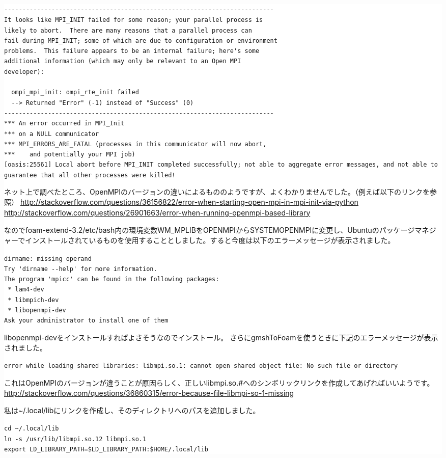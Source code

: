 ```
--------------------------------------------------------------------------
It looks like MPI_INIT failed for some reason; your parallel process is
likely to abort.  There are many reasons that a parallel process can
fail during MPI_INIT; some of which are due to configuration or environment
problems.  This failure appears to be an internal failure; here's some
additional information (which may only be relevant to an Open MPI
developer):

  ompi_mpi_init: ompi_rte_init failed
  --> Returned "Error" (-1) instead of "Success" (0)
--------------------------------------------------------------------------
*** An error occurred in MPI_Init
*** on a NULL communicator
*** MPI_ERRORS_ARE_FATAL (processes in this communicator will now abort,
***    and potentially your MPI job)
[oasis:25561] Local abort before MPI_INIT completed successfully; not able to aggregate error messages, and not able to guarantee that all other processes were killed!
```

ネット上で調べたところ、OpenMPIのバージョンの違いによるもののようですが、よくわかりませんでした。（例えば以下のリンクを参照）
http://stackoverflow.com/questions/36156822/error-when-starting-open-mpi-in-mpi-init-via-python
http://stackoverflow.com/questions/26901663/error-when-running-openmpi-based-library

なのでfoam-extend-3.2/etc/bash内の環境変数WM_MPLIBをOPENMPIからSYSTEMOPENMPIに変更し、Ubuntuのパッケージマネジャーでインストールされているものを使用することとしました。すると今度は以下のエラーメッセージが表示されました。

```
dirname: missing operand
Try 'dirname --help' for more information.
The program 'mpicc' can be found in the following packages:
 * lam4-dev
 * libmpich-dev
 * libopenmpi-dev
Ask your administrator to install one of them
```

libopenmpi-devをインストールすればよさそうなのでインストール。
さらにgmshToFoamを使うときに下記のエラーメッセージが表示されました。

```
error while loading shared libraries: libmpi.so.1: cannot open shared object file: No such file or directory
```

これはOpenMPIのバージョンが違うことが原因らしく、正しいlibmpi.so.#へのシンボリックリンクを作成してあげればいいようです。
http://stackoverflow.com/questions/36860315/error-because-file-libmpi-so-1-missing

私は~/.local/libにリンクを作成し、そのディレクトリへのパスを追加しました。

```
cd ~/.local/lib
ln -s /usr/lib/libmpi.so.12 libmpi.so.1
export LD_LIBRARY_PATH=$LD_LIBRARY_PATH:$HOME/.local/lib
```